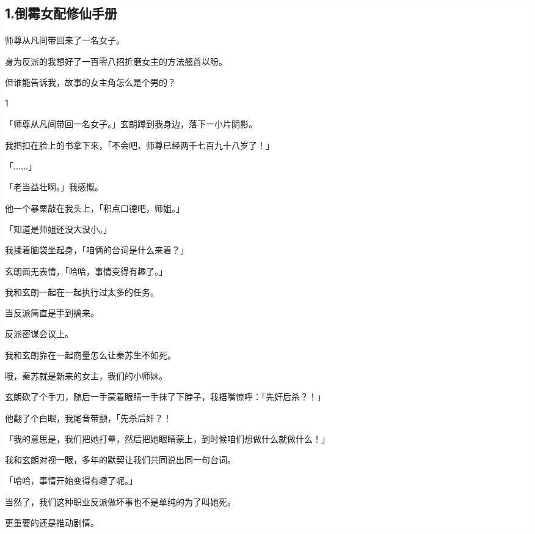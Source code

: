 ## 1.倒霉女配修仙手册
师尊从凡间带回来了一名女子。


身为反派的我想好了一百零八招折磨女主的方法翘首以盼。


但谁能告诉我，故事的女主角怎么是个男的？


1


「师尊从凡间带回一名女子。」玄朗蹲到我身边，落下一小片阴影。


我把扣在脸上的书拿下来，「不会吧，师尊已经两千七百九十八岁了！」


「……」


「老当益壮啊。」我感慨。


他一个暴栗敲在我头上，「积点口德吧，师姐。」


「知道是师姐还没大没小。」


我揉着脑袋坐起身，「咱俩的台词是什么来着？」


玄朗面无表情，「哈哈，事情变得有趣了。」


我和玄朗一起在一起执行过太多的任务。


当反派简直是手到擒来。


反派密谋会议上。


我和玄朗靠在一起商量怎么让秦苏生不如死。


哦，秦苏就是新来的女主，我们的小师妹。


玄朗砍了个手刀，随后一手蒙着眼睛一手抹了下脖子，我捂嘴惊呼：「先奸后杀？！」


他翻了个白眼，我尾音带颤，「先杀后奸？！


「我的意思是，我们把她打晕，然后把她眼睛蒙上，到时候咱们想做什么就做什么！」


我和玄朗对视一眼，多年的默契让我们共同说出同一句台词。


「哈哈，事情开始变得有趣了呢。」


当然了，我们这种职业反派做坏事也不是单纯的为了叫她死。


更重要的还是推动剧情。
